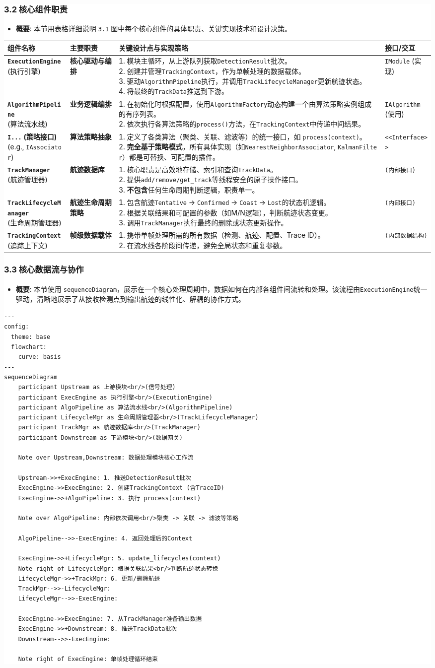 ### 3.2 核心组件职责

  - **概要**: 本节用表格详细说明 `3.1` 图中每个核心组件的具体职责、关键实现技术和设计决策。

| 组件名称                                        | 主要职责             | 关键设计点与实现策略                                                                                                                                                                                                                  | 接口/交互           |
| :---------------------------------------------- | :------------------- | :------------------------------------------------------------------------------------------------------------------------------------------------------------------------------------------------------------------------------------ | :------------------ |
| **`ExecutionEngine`**<br>(执行引擎)             | **核心驱动与编排**   | 1. 模块主循环，从上游队列获取`DetectionResult`批次。<br>2. 创建并管理`TrackingContext`，作为单帧处理的数据载体。<br>3. 驱动`AlgorithmPipeline`执行，并调用`TrackLifecycleManager`更新航迹状态。<br>4. 将最终的`TrackData`推送到下游。 | `IModule` (实现)    |
| **`AlgorithmPipeline`**<br>(算法流水线)         | **业务逻辑编排**     | 1. 在初始化时根据配置，使用`AlgorithmFactory`动态构建一个由算法策略实例组成的有序列表。<br>2. 依次执行各算法策略的`process()`方法，在`TrackingContext`中传递中间结果。                                                                | `IAlgorithm` (使用) |
| **`I...` (策略接口)**<br>(e.g., `IAssociator`)  | **算法策略抽象**     | 1. 定义了各类算法（聚类、关联、滤波等）的统一接口，如 `process(context)`。<br>2. **完全基于策略模式**，所有具体实现（如`NearestNeighborAssociator`, `KalmanFilter`）都是可替换、可配置的插件。                                        | `<<Interface>>`     |
| **`TrackManager`**<br>(航迹管理器)              | **航迹数据库**       | 1. 核心职责是高效地存储、索引和查询`TrackData`。<br>2. 提供`add/remove/get_track`等线程安全的原子操作接口。<br>3. **不包含**任何生命周期判断逻辑，职责单一。                                                                          | `(内部接口)`        |
| **`TrackLifecycleManager`**<br>(生命周期管理器) | **航迹生命周期策略** | 1. 包含航迹`Tentative` -\> `Confirmed` -\> `Coast` -\> `Lost`的状态机逻辑。<br>2. 根据关联结果和可配置的参数（如M/N逻辑），判断航迹状态变更。<br>3. 调用`TrackManager`执行最终的删除或状态更新操作。                                  | `(内部接口)`        |
| **`TrackingContext`**<br>(追踪上下文)           | **帧级数据载体**     | 1. 携带单帧处理所需的所有数据（检测、航迹、配置、Trace ID）。<br>2. 在流水线各阶段间传递，避免全局状态和重复参数。                                                                                                                    | `(内部数据结构)`    |

### 3.3 核心数据流与协作

  - **概要**: 本节使用 `sequenceDiagram`，展示在一个核心处理周期中，数据如何在内部各组件间流转和处理。该流程由`ExecutionEngine`统一驱动，清晰地展示了从接收检测点到输出航迹的线性化、解耦的协作方式。



```mermaid
---
config:
  theme: base
  flowchart:
    curve: basis
---
sequenceDiagram
    participant Upstream as 上游模块<br/>(信号处理)
    participant ExecEngine as 执行引擎<br/>(ExecutionEngine)
    participant AlgoPipeline as 算法流水线<br/>(AlgorithmPipeline)
    participant LifecycleMgr as 生命周期管理器<br/>(TrackLifecycleManager)
    participant TrackMgr as 航迹数据库<br/>(TrackManager)
    participant Downstream as 下游模块<br/>(数据网关)

    Note over Upstream,Downstream: 数据处理模块核心工作流

    Upstream->>+ExecEngine: 1. 推送DetectionResult批次
    ExecEngine->>ExecEngine: 2. 创建TrackingContext (含TraceID)
    ExecEngine->>+AlgoPipeline: 3. 执行 process(context)

    Note over AlgoPipeline: 内部依次调用<br/>聚类 -> 关联 -> 滤波等策略

    AlgoPipeline-->>-ExecEngine: 4. 返回处理后的Context

    ExecEngine->>+LifecycleMgr: 5. update_lifecycles(context)
    Note right of LifecycleMgr: 根据关联结果<br/>判断航迹状态转换
    LifecycleMgr->>+TrackMgr: 6. 更新/删除航迹
    TrackMgr-->>-LifecycleMgr:
    LifecycleMgr-->>-ExecEngine:

    ExecEngine->>ExecEngine: 7. 从TrackManager准备输出数据
    ExecEngine->>+Downstream: 8. 推送TrackData批次
    Downstream-->>-ExecEngine:

    Note right of ExecEngine: 单帧处理循环结束
```
